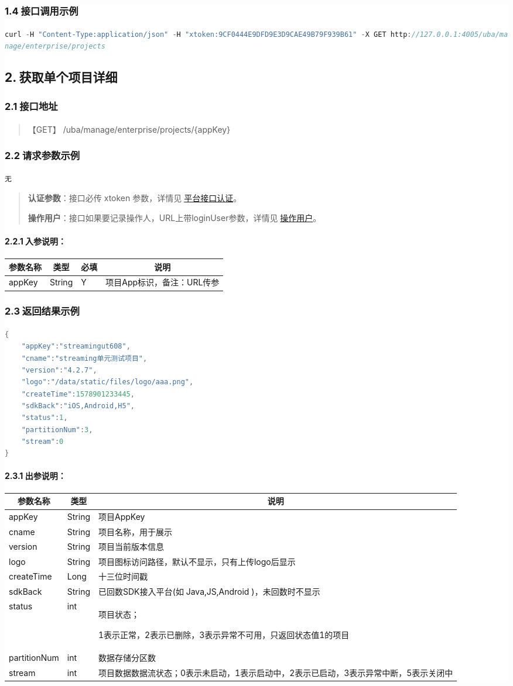 ### 1.4 接口调用示例

```java
curl -H "Content-Type:application/json" -H "xtoken:9CF0444E9DFD9E3D9CAE49B79F939B61" -X GET http://127.0.0.1:4005/uba/manage/enterprise/projects
```

## 2. 获取单个项目详细

### 2.1 接口地址

> 【GET】 /uba/manage/enterprise/projects/{appKey}

### 2.2 请求参数示例

```java
无
```

> **认证参数**：接口必传 xtoken 参数，详情见 [平台接口认证](../#22-ping-tai-jie-kou-ren-zheng)。
>
> **操作用户**：接口如果要记录操作人，URL上带loginUser参数，详情见 [操作用户](../#51-cao-zuo-yong-hu)。

#### 2.2.1 入参说明：

| 参数名称   | 类型     | 必填 | 说明               |
| ------ | ------ | -- | ---------------- |
| appKey | String | Y  | 项目App标识，备注：URL传参 |

### 2.3 返回结果示例

```java
{
    "appKey":"streamingut608",
    "cname":"streaming单元测试项目",
    "version":"4.2.7",
    "logo":"/data/static/files/logo/aaa.png",
    "createTime":1578901233445,
    "sdkBack":"iOS,Android,H5",
    "status":1,
    "partitionNum":3,
    "stream":0
}
```

#### 2.3.1 出参说明：

| 参数名称         | 类型     | 说明                                                  |
| ------------ | ------ | --------------------------------------------------- |
| appKey       | String | 项目AppKey                                            |
| cname        | String | 项目名称，用于展示                                           |
| version      | String | 项目当前版本信息                                            |
| logo         | String | 项目图标访问路径，默认不显示，只有上传logo后显示                          |
| createTime   | Long   | 十三位时间戳                                              |
| sdkBack      | String | 已回数SDK接入平台(如 Java,JS,Android )，未回数时不显示              |
| status       | int    | <p>项目状态；</p><p>1表示正常，2表示已删除，3表示异常不可用，只返回状态值1的项目</p> |
| partitionNum | int    | 数据存储分区数                                             |
| stream       | int    | 项目数据数据流状态；0表示未启动，1表示启动中，2表示已启动，3表示异常中断，5表示关闭中       |
